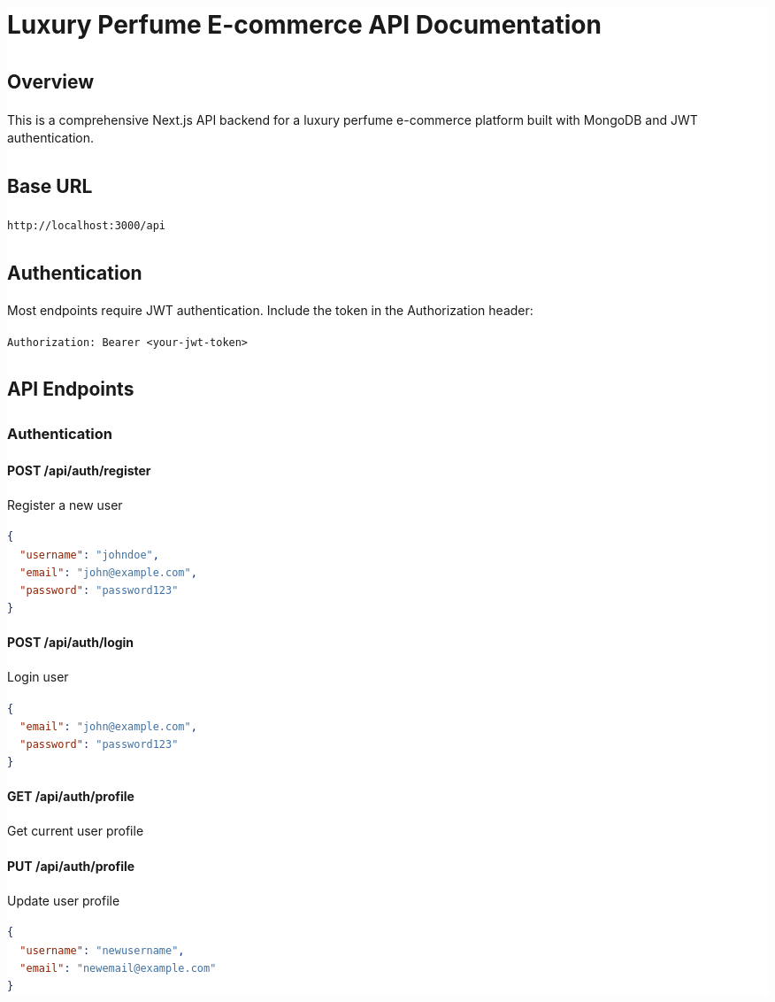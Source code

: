 # Luxury Perfume E-commerce API Documentation

## Overview
This is a comprehensive Next.js API backend for a luxury perfume e-commerce platform built with MongoDB and JWT authentication.

## Base URL
```
http://localhost:3000/api
```

## Authentication
Most endpoints require JWT authentication. Include the token in the Authorization header:
```
Authorization: Bearer <your-jwt-token>
```

## API Endpoints

### Authentication

#### POST /api/auth/register
Register a new user
```json
{
  "username": "johndoe",
  "email": "john@example.com",
  "password": "password123"
}
```

#### POST /api/auth/login
Login user
```json
{
  "email": "john@example.com",
  "password": "password123"
}
```

#### GET /api/auth/profile
Get current user profile

#### PUT /api/auth/profile
Update user profile
```json
{
  "username": "newusername",
  "email": "newemail@example.com"
}
```
